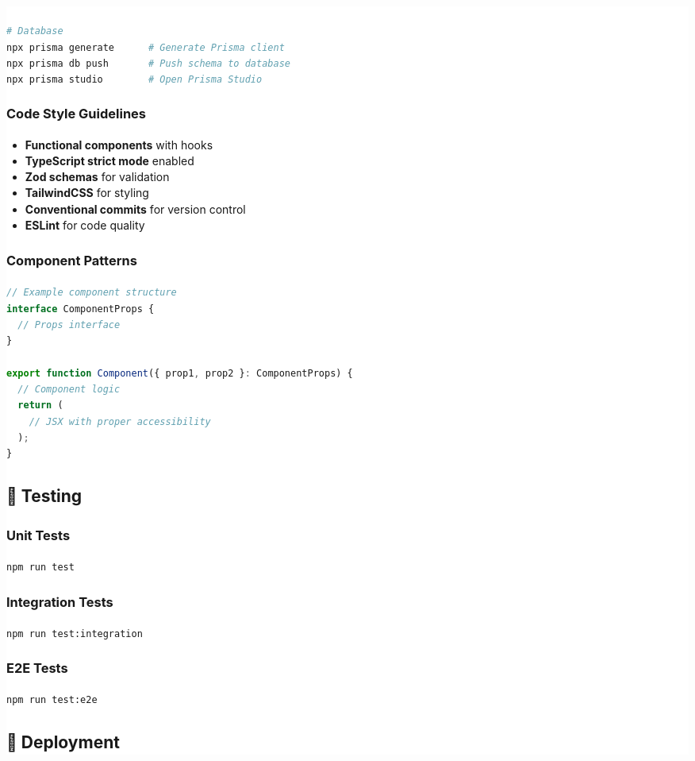 ```bash

# Database
npx prisma generate      # Generate Prisma client
npx prisma db push       # Push schema to database
npx prisma studio        # Open Prisma Studio
```

### Code Style Guidelines

- **Functional components** with hooks
- **TypeScript strict mode** enabled
- **Zod schemas** for validation
- **TailwindCSS** for styling
- **Conventional commits** for version control
- **ESLint** for code quality

### Component Patterns

```typescript
// Example component structure
interface ComponentProps {
  // Props interface
}

export function Component({ prop1, prop2 }: ComponentProps) {
  // Component logic
  return (
    // JSX with proper accessibility
  );
}
```

## 🧪 Testing

### Unit Tests
```bash
npm run test
```

### Integration Tests
```bash
npm run test:integration
```

### E2E Tests
```bash
npm run test:e2e
```

## 🚀 Deployment
